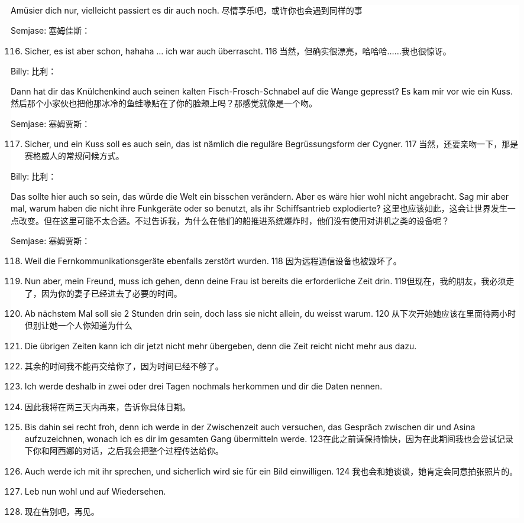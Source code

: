 Amüsier dich nur, vielleicht passiert es dir auch noch.
尽情享乐吧，或许你也会遇到同样的事

Semjase:
塞姆佳斯：

116. Sicher, es ist aber schon, hahaha … ich war auch überrascht.
116 当然，但确实很漂亮，哈哈哈……我也很惊讶。

Billy:
比利：

Dann hat dir das Knülchenkind auch seinen kalten Fisch-Frosch-Schnabel auf die Wange gepresst? Es kam mir vor wie ein Kuss.
然后那个小家伙也把他那冰冷的鱼蛙喙贴在了你的脸颊上吗？那感觉就像是一个吻。

Semjase:
塞姆贾斯：

117. Sicher, und ein Kuss soll es auch sein, das ist nämlich die reguläre Begrüssungsform der Cygner.
117 当然，还要亲吻一下，那是赛格威人的常规问候方式。

Billy:
比利：

Das sollte hier auch so sein, das würde die Welt ein bisschen verändern. Aber es wäre hier wohl nicht angebracht. Sag mir aber mal, warum haben die nicht ihre Funkgeräte oder so benutzt, als ihr Schiffsantrieb explodierte?
这里也应该如此，这会让世界发生一点改变。但在这里可能不太合适。不过告诉我，为什么在他们的船推进系统爆炸时，他们没有使用对讲机之类的设备呢？

Semjase:
塞姆贾斯：

118. Weil die Fernkommunikationsgeräte ebenfalls zerstört wurden.
118 因为远程通信设备也被毁坏了。

119. Nun aber, mein Freund, muss ich gehen, denn deine Frau ist bereits die erforderliche Zeit drin.
119但现在，我的朋友，我必须走了，因为你的妻子已经进去了必要的时间。

120. Ab nächstem Mal soll sie 2 Stunden drin sein, doch lass sie nicht allein, du weisst warum.
120 从下次开始她应该在里面待两小时但别让她一个人你知道为什么

121. Die übrigen Zeiten kann ich dir jetzt nicht mehr übergeben, denn die Zeit reicht nicht mehr aus dazu.
121. 其余的时间我不能再交给你了，因为时间已经不够了。

122. Ich werde deshalb in zwei oder drei Tagen nochmals herkommen und dir die Daten nennen.
122. 因此我将在两三天内再来，告诉你具体日期。

123. Bis dahin sei recht froh, denn ich werde in der Zwischenzeit auch versuchen, das Gespräch zwischen dir und Asina aufzuzeichnen, wonach ich es dir im gesamten Gang übermitteln werde.
123在此之前请保持愉快，因为在此期间我也会尝试记录下你和阿西娜的对话，之后我会把整个过程传达给你。

124. Auch werde ich mit ihr sprechen, und sicherlich wird sie für ein Bild einwilligen.
124 我也会和她谈谈，她肯定会同意拍张照片的。

125. Leb nun wohl und auf Wiedersehen.
125. 现在告别吧，再见。
